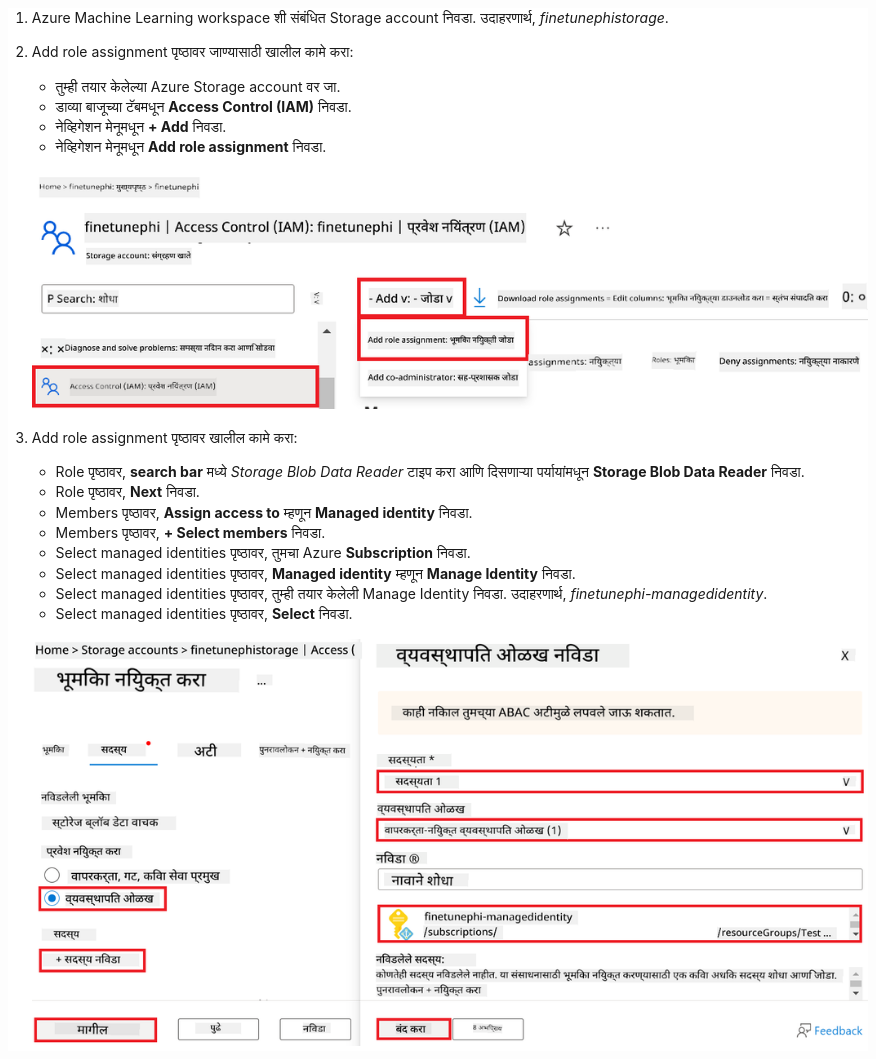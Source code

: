 1. Azure Machine Learning workspace शी संबंधित Storage account निवडा. उदाहरणार्थ, *finetunephistorage*.

1. Add role assignment पृष्ठावर जाण्यासाठी खालील कामे करा:

    - तुम्ही तयार केलेल्या Azure Storage account वर जा.
    - डाव्या बाजूच्या टॅबमधून **Access Control (IAM)** निवडा.
    - नेव्हिगेशन मेनूमधून **+ Add** निवडा.
    - नेव्हिगेशन मेनूमधून **Add role assignment** निवडा.

    ![Add role.](../../../../../../translated_images/01-09-add-role.d2db22fec1b187f0ae84790d65dc5726a9b57c496d916b8700d41e0b3b468451.mr.png)

1. Add role assignment पृष्ठावर खालील कामे करा:

    - Role पृष्ठावर, **search bar** मध्ये *Storage Blob Data Reader* टाइप करा आणि दिसणाऱ्या पर्यायांमधून **Storage Blob Data Reader** निवडा.
    - Role पृष्ठावर, **Next** निवडा.
    - Members पृष्ठावर, **Assign access to** म्हणून **Managed identity** निवडा.
    - Members पृष्ठावर, **+ Select members** निवडा.
    - Select managed identities पृष्ठावर, तुमचा Azure **Subscription** निवडा.
    - Select managed identities पृष्ठावर, **Managed identity** म्हणून **Manage Identity** निवडा.
    - Select managed identities पृष्ठावर, तुम्ही तयार केलेली Manage Identity निवडा. उदाहरणार्थ, *finetunephi-managedidentity*.
    - Select managed identities पृष्ठावर, **Select** निवडा.

    ![Select managed identity.](../../../../../../translated_images/01-10-select-managed-identity.5ce5ba181f72a4df788963e1dc0a68c39ee297363aabe979b487c60b3037662f.mr.png)
